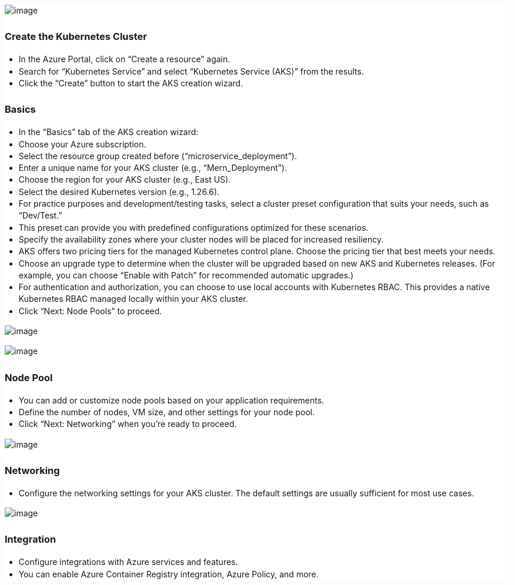 ![image](https://github.com/AdarshIITDH/MERN-deployment-on-AKS/assets/60352729/12ca557c-61e3-44e1-bb72-26bc8c54735e)



### Create the Kubernetes Cluster
 - In the Azure Portal, click on “Create a resource” again.
 - Search for “Kubernetes Service” and select “Kubernetes Service (AKS)” from the results.
 - Click the “Create” button to start the AKS creation wizard.


### Basics
 - In the “Basics” tab of the AKS creation wizard:
 - Choose your Azure subscription.
 - Select the resource group created before (“microservice_deployment”).
 - Enter a unique name for your AKS cluster (e.g., “Mern_Deployment”).
 - Choose the region for your AKS cluster (e.g., East US).
 - Select the desired Kubernetes version (e.g., 1.26.6).
 - For practice purposes and development/testing tasks, select a cluster preset configuration that suits your needs, such as “Dev/Test.”
 - This preset can provide you with predefined configurations optimized for these scenarios.
 - Specify the availability zones where your cluster nodes will be placed for increased resiliency.
 - AKS offers two pricing tiers for the managed Kubernetes control plane. Choose the pricing tier that best meets your needs.
 - Choose an upgrade type to determine when the cluster will be upgraded based on new AKS and Kubernetes releases. (For example, you can choose “Enable with Patch” for recommended automatic upgrades.)
 - For authentication and authorization, you can choose to use local accounts with Kubernetes RBAC. This provides a native Kubernetes RBAC managed locally within your AKS cluster.
 - Click “Next: Node Pools” to proceed.

![image](https://github.com/AdarshIITDH/MERN-deployment-on-AKS/assets/60352729/f3827960-06d1-494f-9e65-f110a3fe2d23)

![image](https://github.com/AdarshIITDH/MERN-deployment-on-AKS/assets/60352729/14e6e73a-606f-45ac-a32f-38703a734892)

### Node Pool

 - You can add or customize node pools based on your application requirements.
 - Define the number of nodes, VM size, and other settings for your node pool.
 - Click “Next: Networking” when you’re ready to proceed.
   
![image](https://github.com/AdarshIITDH/MERN-deployment-on-AKS/assets/60352729/eef18acf-9a3b-499a-b6ec-58aefc1b5b53)

### Networking

 - Configure the networking settings for your AKS cluster. The default settings are usually sufficient for most use cases.
   
![image](https://github.com/AdarshIITDH/MERN-deployment-on-AKS/assets/60352729/a415b6ad-12ce-4191-b514-eda17071315d)

### Integration

 - Configure integrations with Azure services and features.
 - You can enable Azure Container Registry integration, Azure Policy, and more.
